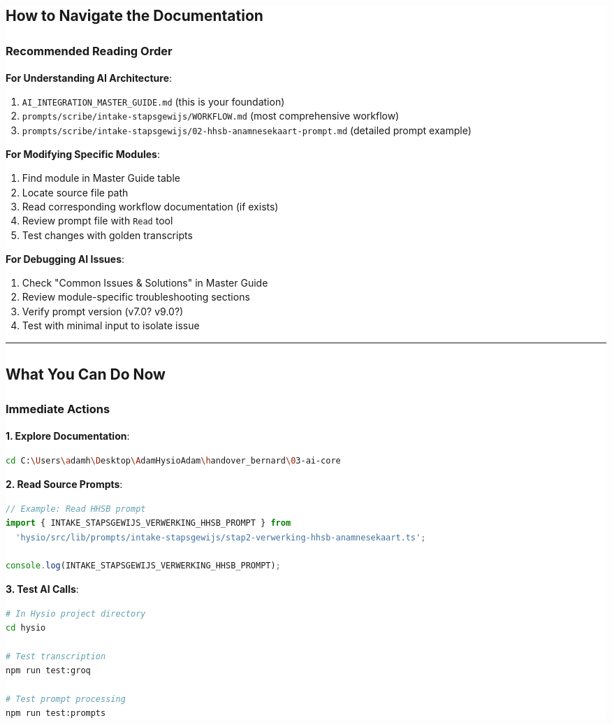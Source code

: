 
## How to Navigate the Documentation

### Recommended Reading Order

**For Understanding AI Architecture**:
1. `AI_INTEGRATION_MASTER_GUIDE.md` (this is your foundation)
2. `prompts/scribe/intake-stapsgewijs/WORKFLOW.md` (most comprehensive workflow)
3. `prompts/scribe/intake-stapsgewijs/02-hhsb-anamnesekaart-prompt.md` (detailed prompt example)

**For Modifying Specific Modules**:
1. Find module in Master Guide table
2. Locate source file path
3. Read corresponding workflow documentation (if exists)
4. Review prompt file with `Read` tool
5. Test changes with golden transcripts

**For Debugging AI Issues**:
1. Check "Common Issues & Solutions" in Master Guide
2. Review module-specific troubleshooting sections
3. Verify prompt version (v7.0? v9.0?)
4. Test with minimal input to isolate issue

---

## What You Can Do Now

### Immediate Actions

**1. Explore Documentation**:
```bash
cd C:\Users\adamh\Desktop\AdamHysioAdam\handover_bernard\03-ai-core
```

**2. Read Source Prompts**:
```typescript
// Example: Read HHSB prompt
import { INTAKE_STAPSGEWIJS_VERWERKING_HHSB_PROMPT } from
  'hysio/src/lib/prompts/intake-stapsgewijs/stap2-verwerking-hhsb-anamnesekaart.ts';

console.log(INTAKE_STAPSGEWIJS_VERWERKING_HHSB_PROMPT);
```

**3. Test AI Calls**:
```bash
# In Hysio project directory
cd hysio

# Test transcription
npm run test:groq

# Test prompt processing
npm run test:prompts
```
